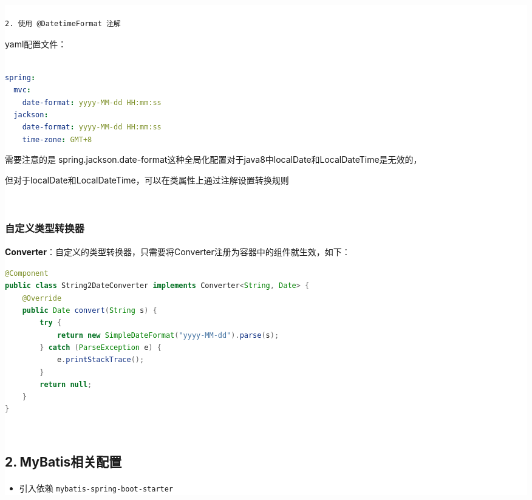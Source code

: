 ```properties

2. 使用 @DatetimeFormat 注解

```

yaml配置文件：

```yaml

spring:
  mvc:
    date-format: yyyy-MM-dd HH:mm:ss
  jackson:
    date-format: yyyy-MM-dd HH:mm:ss
    time-zone: GMT+8

```

需要注意的是 spring.jackson.date-format这种全局化配置对于java8中localDate和LocalDateTime是无效的，

但对于localDate和LocalDateTime，可以在类属性上通过注解设置转换规则



<br>



### 自定义类型转换器

**Converter**：自定义的类型转换器，只需要将Converter注册为容器中的组件就生效，如下：

```java
@Component
public class String2DateConverter implements Converter<String, Date> {
    @Override
    public Date convert(String s) {
        try {
            return new SimpleDateFormat("yyyy-MM-dd").parse(s);
        } catch (ParseException e) {
            e.printStackTrace();
        }
        return null;
    }
}

```



<br>



## 2. MyBatis相关配置

- 引入依赖 `mybatis-spring-boot-starter` 
